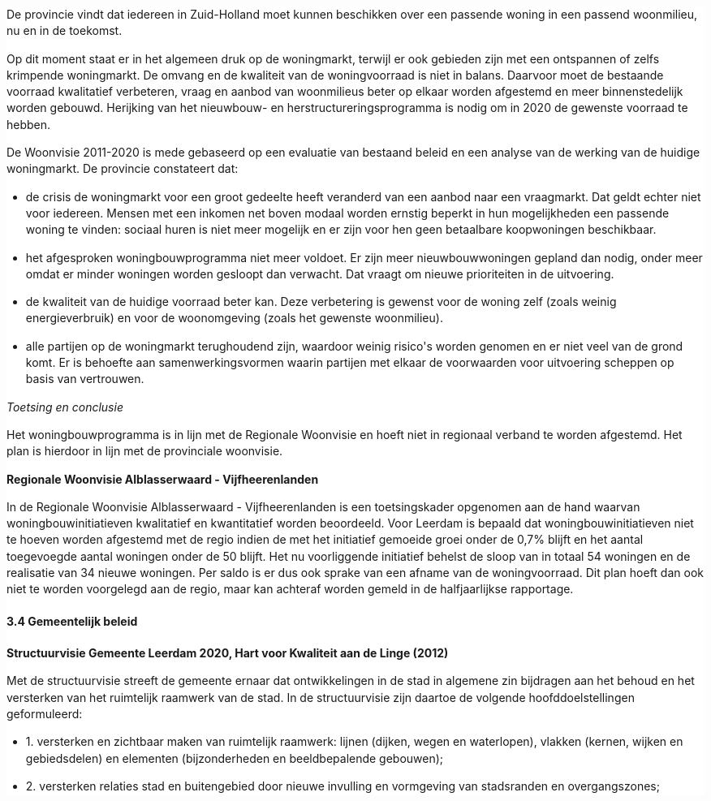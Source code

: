 De provincie vindt dat iedereen in Zuid\-Holland moet kunnen beschikken over een passende woning in een passend woonmilieu, nu en in de toekomst.

Op dit moment staat er in het algemeen druk op de woningmarkt, terwijl er ook gebieden zijn met een ontspannen of zelfs krimpende woningmarkt. De omvang en de kwaliteit van de woningvoorraad is niet in balans. Daarvoor moet de bestaande voorraad kwalitatief verbeteren, vraag en aanbod van woonmilieus beter op elkaar worden afgestemd en meer binnenstedelijk worden gebouwd. Herijking van het nieuwbouw\- en herstructureringsprogramma is nodig om in 2020 de gewenste voorraad te hebben.

De Woonvisie 2011\-2020 is mede gebaseerd op een evaluatie van bestaand beleid en een analyse van de werking van de huidige woningmarkt. De provincie constateert dat:

* de crisis de woningmarkt voor een groot gedeelte heeft veranderd van een aanbod naar een vraagmarkt. Dat geldt echter niet voor iedereen. Mensen met een inkomen net boven modaal worden ernstig beperkt in hun mogelijkheden een passende woning te vinden: sociaal huren is niet meer mogelijk en er zijn voor hen geen betaalbare koopwoningen beschikbaar.

* het afgesproken woningbouwprogramma niet meer voldoet. Er zijn meer nieuwbouwwoningen gepland dan nodig, onder meer omdat er minder woningen worden gesloopt dan verwacht. Dat vraagt om nieuwe prioriteiten in de uitvoering.

* de kwaliteit van de huidige voorraad beter kan. Deze verbetering is gewenst voor de woning zelf (zoals weinig energieverbruik) en voor de woonomgeving (zoals het gewenste woonmilieu).

* alle partijen op de woningmarkt terughoudend zijn, waardoor weinig risico's worden genomen en er niet veel van de grond komt. Er is behoefte aan samenwerkingsvormen waarin partijen met elkaar de voorwaarden voor uitvoering scheppen op basis van vertrouwen.

*Toetsing en conclusie*

Het woningbouwprogramma is in lijn met de Regionale Woonvisie en hoeft niet in regionaal verband te worden afgestemd. Het plan is hierdoor in lijn met de provinciale woonvisie.

**Regionale Woonvisie Alblasserwaard \- Vijfheerenlanden**

In de Regionale Woonvisie Alblasserwaard \- Vijfheerenlanden is een toetsingskader opgenomen aan de hand waarvan woningbouwinitiatieven kwalitatief en kwantitatief worden beoordeeld. Voor Leerdam is bepaald dat woningbouwinitiatieven niet te hoeven worden afgestemd met de regio indien de met het initiatief gemoeide groei onder de 0,7% blijft en het aantal toegevoegde aantal woningen onder de 50 blijft. Het nu voorliggende initiatief behelst de sloop van in totaal 54 woningen en de realisatie van 34 nieuwe woningen. Per saldo is er dus ook sprake van een afname van de woningvoorraad. Dit plan hoeft dan ook niet te worden voorgelegd aan de regio, maar kan achteraf worden gemeld in de halfjaarlijkse rapportage.

#### 3\.4 Gemeentelijk beleid

**Structuurvisie Gemeente Leerdam 2020, Hart voor Kwaliteit aan de Linge (2012\)**

Met de structuurvisie streeft de gemeente ernaar dat ontwikkelingen in de stad in algemene zin bijdragen aan het behoud en het versterken van het ruimtelijk raamwerk van de stad. In de structuurvisie zijn daartoe de volgende hoofddoelstellingen geformuleerd:

* 1\. versterken en zichtbaar maken van ruimtelijk raamwerk: lijnen (dijken, wegen en waterlopen), vlakken (kernen, wijken en gebiedsdelen) en elementen (bijzonderheden en beeldbepalende gebouwen);

* 2\. versterken relaties stad en buitengebied door nieuwe invulling en vormgeving van stadsranden en overgangszones;
